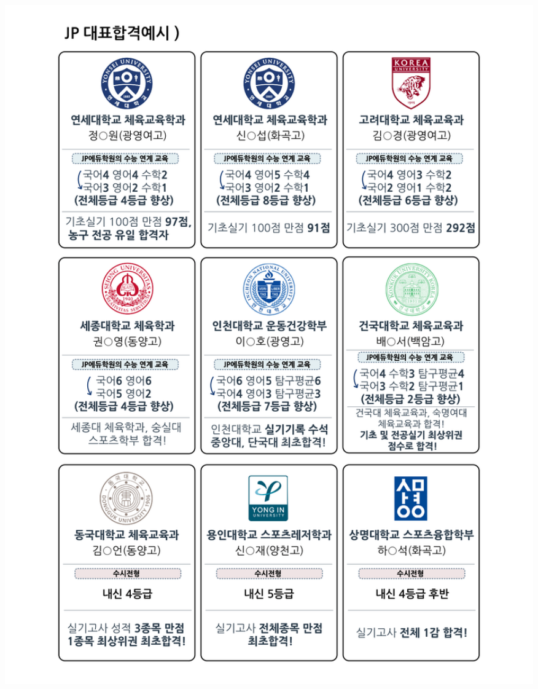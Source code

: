 <img src="/assets/img/introduction/program08.png" width="100%" style="width:100%;text-align:center;"/>